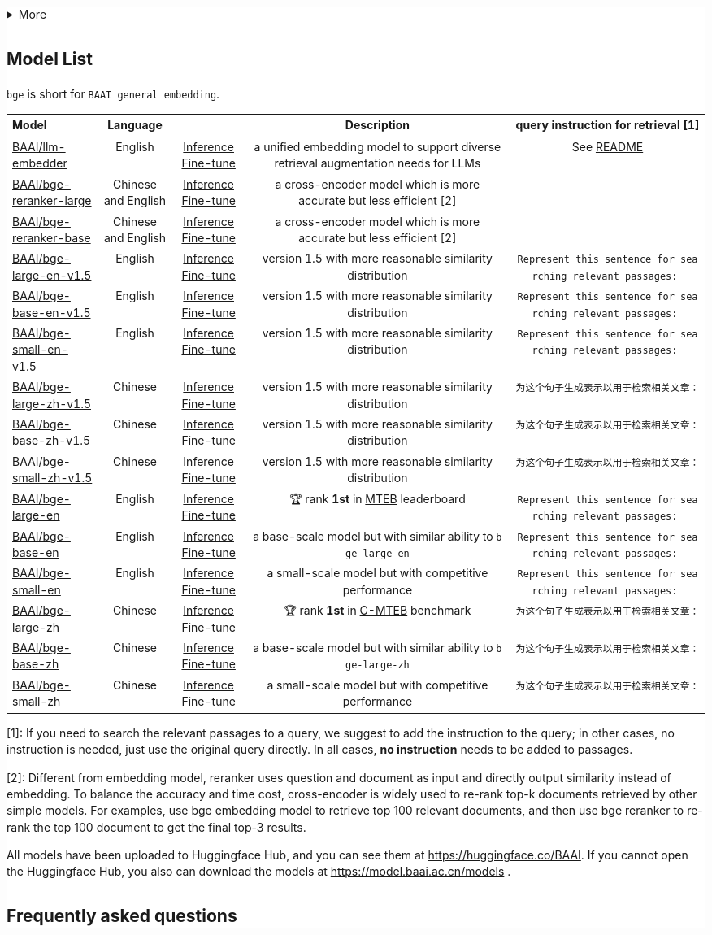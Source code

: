 
<details><summary>More</summary></details>


## Model List

`bge` is short for `BAAI general embedding`.

|              Model              | Language | | Description | query instruction for retrieval [1] |
|:-------------------------------|:--------:| :--------:| :--------:|:--------:|
|  [BAAI/llm-embedder](https://huggingface.co/BAAI/llm-embedder)  |   English | [Inference](./FlagEmbedding/llm_embedder/README.md) [Fine-tune](./FlagEmbedding/llm_embedder/README.md) | a unified embedding model to support diverse retrieval augmentation needs for LLMs | See [README](./FlagEmbedding/llm_embedder/README.md) |
|  [BAAI/bge-reranker-large](https://huggingface.co/BAAI/bge-reranker-large)  |   Chinese and English | [Inference](#usage-for-reranker) [Fine-tune](https://github.com/FlagOpen/FlagEmbedding/tree/master/examples/reranker) | a cross-encoder model which is more accurate but less efficient [2] |   |
|  [BAAI/bge-reranker-base](https://huggingface.co/BAAI/bge-reranker-base) |   Chinese and English | [Inference](#usage-for-reranker) [Fine-tune](https://github.com/FlagOpen/FlagEmbedding/tree/master/examples/reranker) | a cross-encoder model which is more accurate but less efficient [2] |   |
|  [BAAI/bge-large-en-v1.5](https://huggingface.co/BAAI/bge-large-en-v1.5) |   English | [Inference](#usage-for-embedding-model) [Fine-tune](https://github.com/FlagOpen/FlagEmbedding/tree/master/examples/finetune) | version 1.5 with more reasonable similarity distribution | `Represent this sentence for searching relevant passages: `  |
|  [BAAI/bge-base-en-v1.5](https://huggingface.co/BAAI/bge-base-en-v1.5) |   English | [Inference](#usage-for-embedding-model) [Fine-tune](https://github.com/FlagOpen/FlagEmbedding/tree/master/examples/finetune) | version 1.5 with more reasonable similarity distribution | `Represent this sentence for searching relevant passages: `  |
|  [BAAI/bge-small-en-v1.5](https://huggingface.co/BAAI/bge-small-en-v1.5) |   English | [Inference](#usage-for-embedding-model) [Fine-tune](https://github.com/FlagOpen/FlagEmbedding/tree/master/examples/finetune) | version 1.5 with more reasonable similarity distribution  | `Represent this sentence for searching relevant passages: `  |
|  [BAAI/bge-large-zh-v1.5](https://huggingface.co/BAAI/bge-large-zh-v1.5) |   Chinese | [Inference](#usage-for-embedding-model) [Fine-tune](https://github.com/FlagOpen/FlagEmbedding/tree/master/examples/finetune) | version 1.5 with more reasonable similarity distribution | `为这个句子生成表示以用于检索相关文章：`  |
|  [BAAI/bge-base-zh-v1.5](https://huggingface.co/BAAI/bge-base-zh-v1.5) |   Chinese |  [Inference](#usage-for-embedding-model) [Fine-tune](https://github.com/FlagOpen/FlagEmbedding/tree/master/examples/finetune) | version 1.5 with more reasonable similarity distribution | `为这个句子生成表示以用于检索相关文章：`  |
|  [BAAI/bge-small-zh-v1.5](https://huggingface.co/BAAI/bge-small-zh-v1.5) |   Chinese | [Inference](#usage-for-embedding-model) [Fine-tune](https://github.com/FlagOpen/FlagEmbedding/tree/master/examples/finetune) | version 1.5 with more reasonable similarity distribution | `为这个句子生成表示以用于检索相关文章：`  |
|  [BAAI/bge-large-en](https://huggingface.co/BAAI/bge-large-en) |   English | [Inference](#usage-for-embedding-model) [Fine-tune](https://github.com/FlagOpen/FlagEmbedding/tree/master/examples/finetune) | :trophy: rank **1st** in [MTEB](https://huggingface.co/spaces/mteb/leaderboard) leaderboard | `Represent this sentence for searching relevant passages: `  |
|  [BAAI/bge-base-en](https://huggingface.co/BAAI/bge-base-en) |   English | [Inference](#usage-for-embedding-model) [Fine-tune](https://github.com/FlagOpen/FlagEmbedding/tree/master/examples/finetune) | a base-scale model but with similar ability to `bge-large-en` | `Represent this sentence for searching relevant passages: `  |
|  [BAAI/bge-small-en](https://huggingface.co/BAAI/bge-small-en) |   English | [Inference](#usage-for-embedding-model) [Fine-tune](https://github.com/FlagOpen/FlagEmbedding/tree/master/examples/finetune) |a small-scale model but with competitive performance  | `Represent this sentence for searching relevant passages: `  |
|  [BAAI/bge-large-zh](https://huggingface.co/BAAI/bge-large-zh) |   Chinese | [Inference](#usage-for-embedding-model) [Fine-tune](https://github.com/FlagOpen/FlagEmbedding/tree/master/examples/finetune) | :trophy: rank **1st** in [C-MTEB](https://github.com/FlagOpen/FlagEmbedding/tree/master/C_MTEB) benchmark | `为这个句子生成表示以用于检索相关文章：`  |
|  [BAAI/bge-base-zh](https://huggingface.co/BAAI/bge-base-zh) |   Chinese |  [Inference](#usage-for-embedding-model) [Fine-tune](https://github.com/FlagOpen/FlagEmbedding/tree/master/examples/finetune) | a base-scale model but with similar ability to `bge-large-zh` | `为这个句子生成表示以用于检索相关文章：`  |
|  [BAAI/bge-small-zh](https://huggingface.co/BAAI/bge-small-zh) |   Chinese | [Inference](#usage-for-embedding-model) [Fine-tune](https://github.com/FlagOpen/FlagEmbedding/tree/master/examples/finetune) | a small-scale model but with competitive performance | `为这个句子生成表示以用于检索相关文章：`  |


[1\]: If you need to search the relevant passages to a query, we suggest to add the instruction to the query; in other cases, no instruction is needed, just use the original query directly. In all cases, **no instruction** needs to be added to passages.

[2\]: Different from embedding model, reranker uses question and document as input and directly output similarity instead of embedding. To balance the accuracy and time cost, cross-encoder is widely used to re-rank top-k documents retrieved by other simple models. 
For examples, use bge embedding model to retrieve top 100 relevant documents, and then use bge reranker to re-rank the top 100 document to get the final top-3 results.

All models have been uploaded to Huggingface Hub, and you can see them at https://huggingface.co/BAAI. 
If you cannot open the Huggingface Hub, you also can download the models at https://model.baai.ac.cn/models .


## Frequently asked questions
